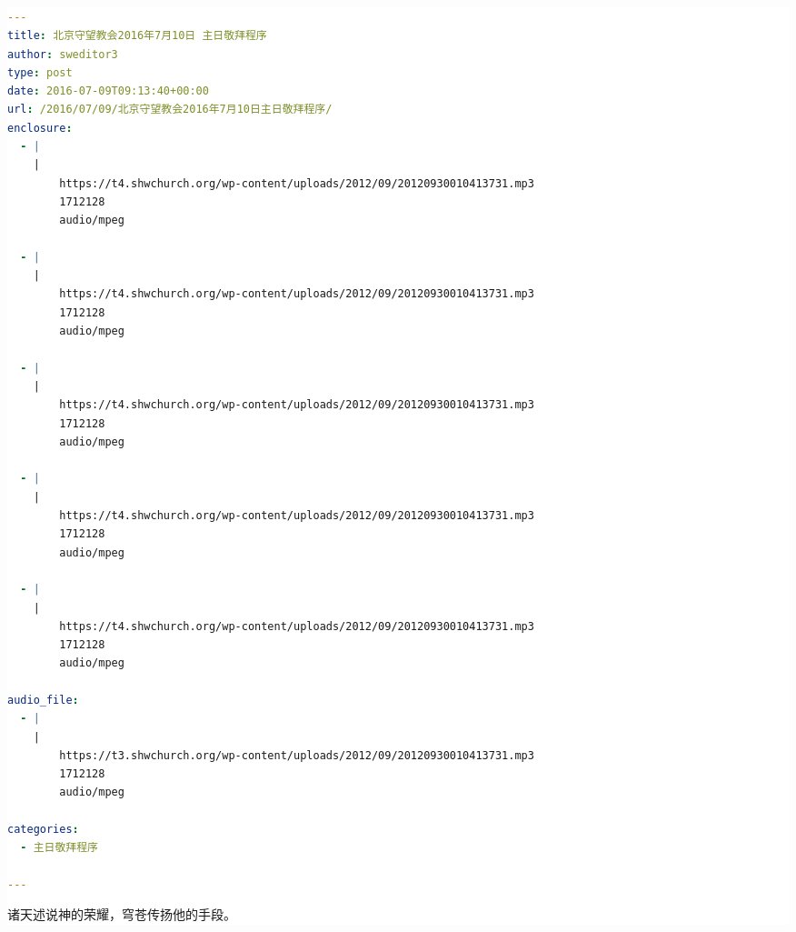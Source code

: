 ```yaml
---
title: 北京守望教会2016年7月10日 主日敬拜程序
author: sweditor3
type: post
date: 2016-07-09T09:13:40+00:00
url: /2016/07/09/北京守望教会2016年7月10日主日敬拜程序/
enclosure:
  - |
    |
        https://t4.shwchurch.org/wp-content/uploads/2012/09/20120930010413731.mp3
        1712128
        audio/mpeg
        
  - |
    |
        https://t4.shwchurch.org/wp-content/uploads/2012/09/20120930010413731.mp3
        1712128
        audio/mpeg
        
  - |
    |
        https://t4.shwchurch.org/wp-content/uploads/2012/09/20120930010413731.mp3
        1712128
        audio/mpeg
        
  - |
    |
        https://t4.shwchurch.org/wp-content/uploads/2012/09/20120930010413731.mp3
        1712128
        audio/mpeg
        
  - |
    |
        https://t4.shwchurch.org/wp-content/uploads/2012/09/20120930010413731.mp3
        1712128
        audio/mpeg
        
audio_file:
  - |
    |
        https://t3.shwchurch.org/wp-content/uploads/2012/09/20120930010413731.mp3
        1712128
        audio/mpeg
        
categories:
  - 主日敬拜程序

---
```

诸天述说神的荣耀，穹苍传扬他的手段。
  
